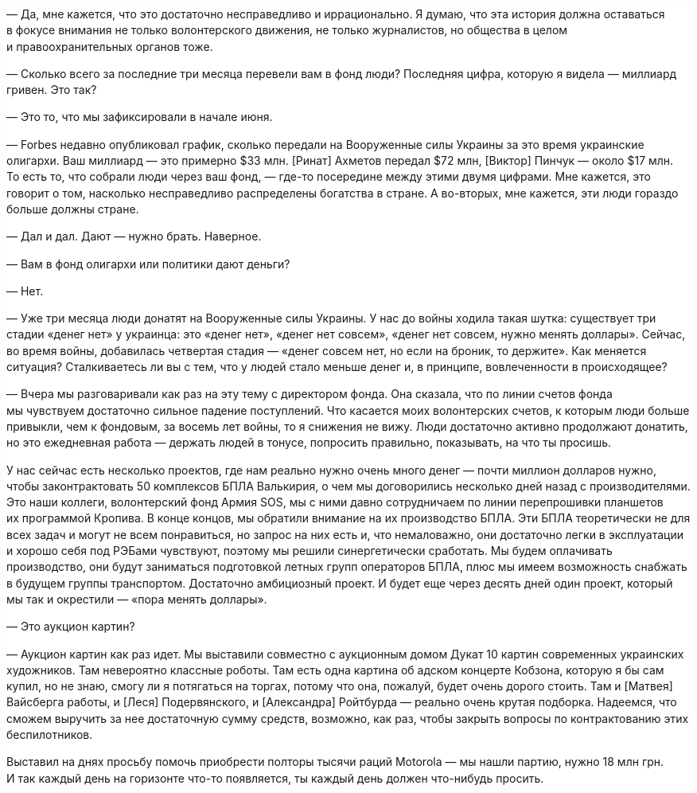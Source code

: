 — Да, мне кажется, что это достаточно несправедливо и иррационально. Я думаю, что эта история должна оставаться в фокусе внимания не только волонтерского движения, не только журналистов, но общества в целом и правоохранительных органов тоже.

— Сколько всего за последние три месяца перевели вам в фонд люди? Последняя цифра, которую я видела — миллиард гривен. Это так?

— Это то, что мы зафиксировали в начале июня.

— Forbes недавно опубликовал график, сколько передали на Вооруженные силы Украины за это время украинские олигархи. Ваш миллиард — это примерно $33 млн. [Ринат] Ахметов передал $72 млн, [Виктор] Пинчук — около $17 млн. То есть то, что собрали люди через ваш фонд, — где-то посередине между этими двумя цифрами. Мне кажется, это говорит о том, насколько несправедливо распределены богатства в стране. А во-вторых, мне кажется, эти люди гораздо больше должны стране.

— Дал и дал. Дают — нужно брать. Наверное.

— Вам в фонд олигархи или политики дают деньги?

— Нет.

— Уже три месяца люди донатят на Вооруженные силы Украины. У нас до войны ходила такая шутка: существует три стадии «денег нет» у украинца: это «денег нет», «денег нет совсем», «денег нет совсем, нужно менять доллары». Сейчас, во время войны, добавилась четвертая стадия — «денег совсем нет, но если на броник, то держите». Как меняется ситуация? Сталкиваетесь ли вы с тем, что у людей стало меньше денег и, в принципе, вовлеченности в происходящее?

— Вчера мы разговаривали как раз на эту тему с директором фонда. Она сказала, что по линии счетов фонда мы чувствуем достаточно сильное падение поступлений. Что касается моих волонтерских счетов, к которым люди больше привыкли, чем к фондовым, за восемь лет войны, то я снижения не вижу. Люди достаточно активно продолжают донатить, но это ежедневная работа — держать людей в тонусе, попросить правильно, показывать, на что ты просишь.

 У нас сейчас есть несколько проектов, где нам реально нужно очень много денег — почти миллион долларов нужно, чтобы законтрактовать 50 комплексов БПЛА Валькирия, о чем мы договорились несколько дней назад с производителями. Это наши коллеги, волонтерский фонд Армия SOS, мы с ними давно сотрудничаем по линии перепрошивки планшетов их программой Кропива. В конце концов, мы обратили внимание на их производство БПЛА. Эти БПЛА теоретически не для всех задач и могут не всем понравиться, но запрос на них есть и, что немаловажно, они достаточно легки в эксплуатации и хорошо себя под РЭБами чувствуют, поэтому мы решили синергетически сработать. Мы будем оплачивать производство, они будут заниматься подготовкой летных групп операторов БПЛА, плюс мы имеем возможность снабжать в будущем группы транспортом. Достаточно амбициозный проект. И будет еще через десять дней один проект, который мы так и окрестили — «пора менять доллары».

— Это аукцион картин?

— Аукцион картин как раз идет. Мы выставили совместно с аукционным домом Дукат 10 картин современных украинских художников. Там невероятно классные роботы. Там есть одна картина об адском концерте Кобзона, которую я бы сам купил, но не знаю, смогу ли я потягаться на торгах, потому что она, пожалуй, будет очень дорого стоить. Там и [Матвея] Вайсберга работы, и [Леся] Подервянского, и [Александра] Ройтбурда — реально очень крутая подборка. Надеемся, что сможем выручить за нее достаточную сумму средств, возможно, как раз, чтобы закрыть вопросы по контрактованию этих беспилотников.

Выставил на днях просьбу помочь приобрести полторы тысячи раций Motorola — мы нашли партию, нужно 18 млн грн. И так каждый день на горизонте что-то появляется, ты каждый день должен что-нибудь просить.
